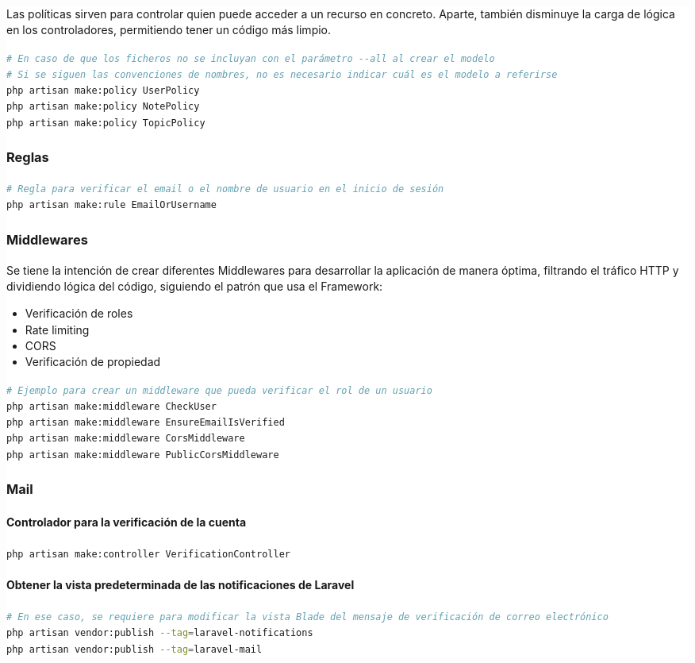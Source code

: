 Las políticas sirven para controlar quien puede acceder a un recurso en concreto. Aparte, también disminuye la carga de lógica en
los controladores, permitiendo tener un código más limpio.

```bash
# En caso de que los ficheros no se incluyan con el parámetro --all al crear el modelo
# Si se siguen las convenciones de nombres, no es necesario indicar cuál es el modelo a referirse
php artisan make:policy UserPolicy
php artisan make:policy NotePolicy
php artisan make:policy TopicPolicy
```

### Reglas

```bash
# Regla para verificar el email o el nombre de usuario en el inicio de sesión
php artisan make:rule EmailOrUsername
```

### Middlewares

Se tiene la intención de crear diferentes Middlewares para desarrollar la aplicación de 
manera óptima, filtrando el tráfico HTTP y dividiendo lógica del código, siguiendo el patrón que
usa el Framework:

- Verificación de roles
- Rate limiting
- CORS
- Verificación de propiedad

```bash
# Ejemplo para crear un middleware que pueda verificar el rol de un usuario
php artisan make:middleware CheckUser
php artisan make:middleware EnsureEmailIsVerified
php artisan make:middleware CorsMiddleware
php artisan make:middleware PublicCorsMiddleware
```

### Mail

#### Controlador para la verificación de la cuenta

```bash
php artisan make:controller VerificationController
```

#### Obtener la vista predeterminada de las notificaciones de Laravel

```bash
# En ese caso, se requiere para modificar la vista Blade del mensaje de verificación de correo electrónico
php artisan vendor:publish --tag=laravel-notifications
php artisan vendor:publish --tag=laravel-mail
```
